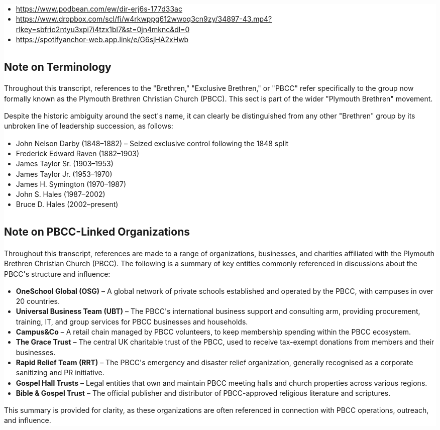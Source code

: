 * https://www.podbean.com/ew/dir-erj6s-177d33ac
* https://www.dropbox.com/scl/fi/w4rkwppg612wwoq3cn9zy/34897-43.mp4?rlkey=sbfrio2ntyu3xpi7i4tzx1bl7&st=0jn4mknc&dl=0
* https://spotifyanchor-web.app.link/e/G6sjHA2xHwb

## Note on Terminology

Throughout this transcript, references to the "Brethren," "Exclusive Brethren," or "PBCC" refer specifically to the group now formally known as the Plymouth Brethren Christian Church (PBCC). This sect is part of the wider "Plymouth Brethren" movement.

Despite the historic ambiguity around the sect's name, it can clearly be distinguished from any other "Brethren" group by its unbroken line of leadership succession, as follows:

*   John Nelson Darby (1848–1882) – Seized exclusive control following the 1848 split
*   Frederick Edward Raven (1882–1903)
*   James Taylor Sr. (1903–1953)
*   James Taylor Jr. (1953–1970)
*   James H. Symington (1970–1987)
*   John S. Hales (1987–2002)
*   Bruce D. Hales (2002–present)


## Note on PBCC-Linked Organizations

Throughout this transcript, references are made to a range of organizations, businesses, and charities affiliated with the Plymouth Brethren Christian Church (PBCC). The following is a summary of key entities commonly referenced in discussions about the PBCC's structure and influence:

*   **OneSchool Global (OSG)** – A global network of private schools established and operated by the PBCC, with campuses in over 20 countries.
*   **Universal Business Team (UBT)** – The PBCC's international business support and consulting arm, providing procurement, training, IT, and group services for PBCC businesses and households.
*   **Campus&Co** – A retail chain managed by PBCC volunteers, to keep membership spending within the PBCC ecosystem.
*   **The Grace Trust** – The central UK charitable trust of the PBCC, used to receive tax-exempt donations from members and their businesses.
*   **Rapid Relief Team (RRT)** – The PBCC's emergency and disaster relief organization, generally recognised as a corporate sanitizing and PR initiative.
*   **Gospel Hall Trusts**  – Legal entities that own and maintain PBCC meeting halls and church properties across various regions.
*   **Bible & Gospel Trust** – The official publisher and distributor of PBCC-approved religious literature and scriptures.

This summary is provided for clarity, as these organizations are often referenced in connection with PBCC operations, outreach, and influence.


